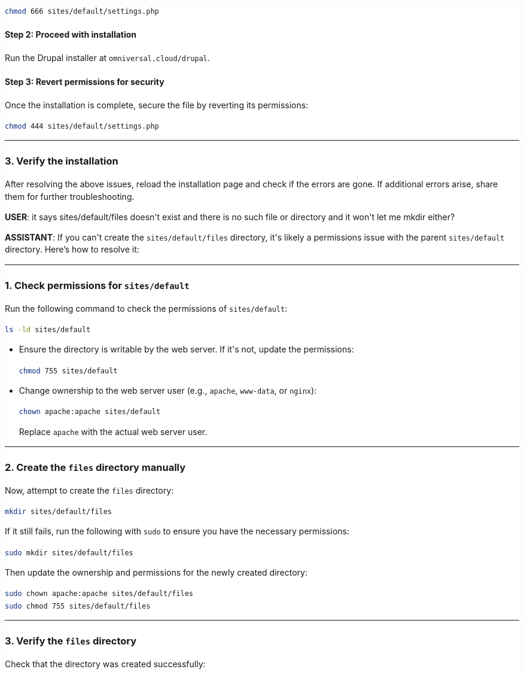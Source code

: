 ```bash
chmod 666 sites/default/settings.php
```

#### **Step 2: Proceed with installation**
Run the Drupal installer at `omniversal.cloud/drupal`.

#### **Step 3: Revert permissions for security**
Once the installation is complete, secure the file by reverting its permissions:
```bash
chmod 444 sites/default/settings.php
```

---

### **3. Verify the installation**
After resolving the above issues, reload the installation page and check if the errors are gone. If additional errors arise, share them for further troubleshooting.

**USER**: it says sites/default/files doesn't exist and there is no such file or directory and it won't let me mkdir either?


**ASSISTANT**: If you can't create the `sites/default/files` directory, it's likely a permissions issue with the parent `sites/default` directory. Here’s how to resolve it:

---

### **1. Check permissions for `sites/default`**

Run the following command to check the permissions of `sites/default`:
```bash
ls -ld sites/default
```

- Ensure the directory is writable by the web server. If it's not, update the permissions:
  ```bash
  chmod 755 sites/default
  ```

- Change ownership to the web server user (e.g., `apache`, `www-data`, or `nginx`):
  ```bash
  chown apache:apache sites/default
  ```
  Replace `apache` with the actual web server user.

---

### **2. Create the `files` directory manually**

Now, attempt to create the `files` directory:
```bash
mkdir sites/default/files
```

If it still fails, run the following with `sudo` to ensure you have the necessary permissions:
```bash
sudo mkdir sites/default/files
```

Then update the ownership and permissions for the newly created directory:
```bash
sudo chown apache:apache sites/default/files
sudo chmod 755 sites/default/files
```

---

### **3. Verify the `files` directory**

Check that the directory was created successfully:
```bash
```